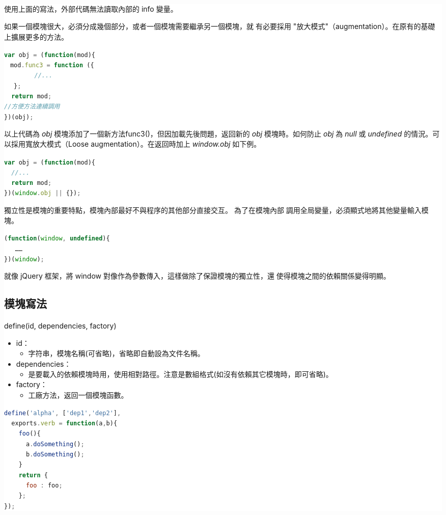 使用上面的寫法，外部代碼無法讀取內部的 info 變量。


如果一個模塊很大，必須分成幾個部分，或者一個模塊需要繼承另一個模塊，就 有必要採用 "放大模式"（augmentation）。在原有的基礎上擴展更多的方法。


```js
var obj = (function(mod){ 
　mod.func3 = function ({ 
　　　　　//...
 　};
  return mod;
//方便方法連續調用 
})(obj);
```

以上代碼為 *obj* 模塊添加了一個新方法func3()，但因加載先後問題，返回新的 *obj* 模塊時。如何防止 *obj* 為 *null* 或 *undefined* 的情況。可以採用寬放大模式（Loose augmentation）。在返回時加上 *window.obj* 如下例。

```js
var obj = (function(mod){
  //...
  return mod;
})(window.obj || {});
```

獨立性是模塊的重要特點，模塊內部最好不與程序的其他部分直接交互。 為了在模塊內部 調用全局變量，必須顯式地將其他變量輸入模塊。


```js
(function(window, undefined){
   …… 
})(window);
```

就像 jQuery 框架，將 window 對像作為參數傳入，這樣做除了保證模塊的獨立性，還 使得模塊之間的依賴關係變得明顯。

## 模塊寫法

define(id, dependencies, factory)

 - id：
    - 字符串，模塊名稱(可省略)，省略即自動設為文件名稱。
 - dependencies：
    - 是要載入的依賴模塊時用，使用相對路徑。注意是數組格式(如沒有依賴其它模塊時，即可省略)。
 - factory：
    - 工廠方法，返回一個模塊函數。
    

```js
define('alpha', ['dep1','dep2'],    
  exports.verb = function(a,b){
    foo(){
      a.doSomething();
      b.doSomething();
    }
    return {
      foo : foo;
    };
});
```
